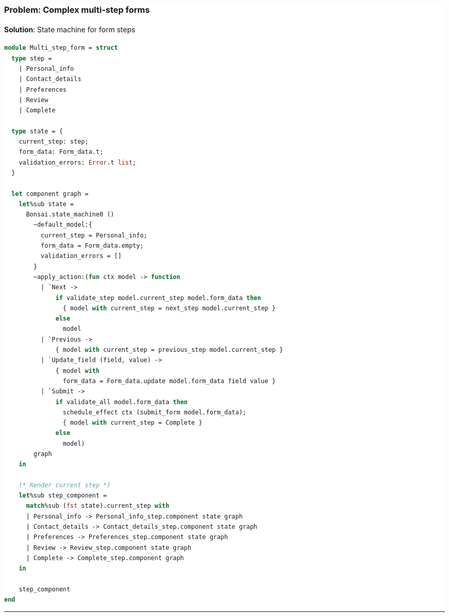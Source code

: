 ### Problem: Complex multi-step forms

**Solution**: State machine for form steps
```ocaml
module Multi_step_form = struct
  type step = 
    | Personal_info
    | Contact_details  
    | Preferences
    | Review
    | Complete
    
  type state = {
    current_step: step;
    form_data: Form_data.t;
    validation_errors: Error.t list;
  }
  
  let component graph =
    let%sub state = 
      Bonsai.state_machine0 ()
        ~default_model:{ 
          current_step = Personal_info;
          form_data = Form_data.empty;
          validation_errors = [] 
        }
        ~apply_action:(fun ctx model -> function
          | `Next ->
              if validate_step model.current_step model.form_data then
                { model with current_step = next_step model.current_step }
              else
                model
          | `Previous ->
              { model with current_step = previous_step model.current_step }
          | `Update_field (field, value) ->
              { model with 
                form_data = Form_data.update model.form_data field value }
          | `Submit ->
              if validate_all model.form_data then
                schedule_effect ctx (submit_form model.form_data);
                { model with current_step = Complete }
              else
                model)
        graph
    in
    
    (* Render current step *)
    let%sub step_component = 
      match%sub (fst state).current_step with
      | Personal_info -> Personal_info_step.component state graph
      | Contact_details -> Contact_details_step.component state graph
      | Preferences -> Preferences_step.component state graph
      | Review -> Review_step.component state graph
      | Complete -> Complete_step.component graph
    in
    
    step_component
end
```

---
